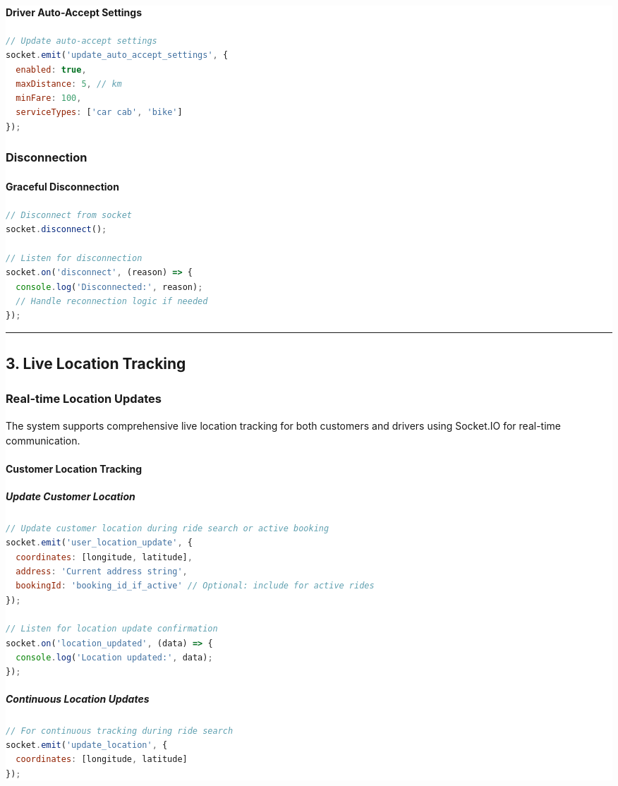 #### Driver Auto-Accept Settings
```javascript
// Update auto-accept settings
socket.emit('update_auto_accept_settings', {
  enabled: true,
  maxDistance: 5, // km
  minFare: 100,
  serviceTypes: ['car cab', 'bike']
});
```

### Disconnection

#### Graceful Disconnection
```javascript
// Disconnect from socket
socket.disconnect();

// Listen for disconnection
socket.on('disconnect', (reason) => {
  console.log('Disconnected:', reason);
  // Handle reconnection logic if needed
});
```

---

## 3. Live Location Tracking

### Real-time Location Updates

The system supports comprehensive live location tracking for both customers and drivers using Socket.IO for real-time communication.

#### Customer Location Tracking

##### Update Customer Location
```javascript
// Update customer location during ride search or active booking
socket.emit('user_location_update', {
  coordinates: [longitude, latitude],
  address: 'Current address string',
  bookingId: 'booking_id_if_active' // Optional: include for active rides
});

// Listen for location update confirmation
socket.on('location_updated', (data) => {
  console.log('Location updated:', data);
});
```

##### Continuous Location Updates
```javascript
// For continuous tracking during ride search
socket.emit('update_location', {
  coordinates: [longitude, latitude]
});
```
